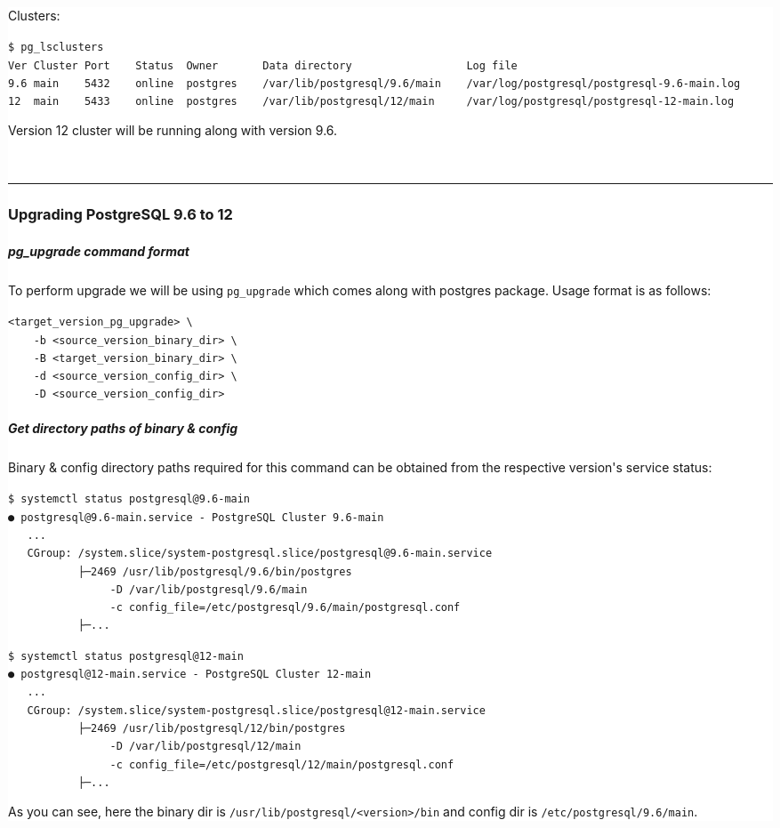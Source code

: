 Clusters:
```console
$ pg_lsclusters
Ver Cluster Port    Status  Owner       Data directory                  Log file
9.6 main    5432    online  postgres    /var/lib/postgresql/9.6/main    /var/log/postgresql/postgresql-9.6-main.log
12  main    5433    online  postgres    /var/lib/postgresql/12/main     /var/log/postgresql/postgresql-12-main.log
```

Version 12 cluster will be running along with version 9.6.

<br>

<hr>

### Upgrading PostgreSQL 9.6 to 12

##### pg_upgrade command format
To perform upgrade we will be using `pg_upgrade` which comes along with postgres package. Usage format is as follows:

```txt
<target_version_pg_upgrade> \
    -b <source_version_binary_dir> \
    -B <target_version_binary_dir> \
    -d <source_version_config_dir> \
    -D <source_version_config_dir>
```

##### Get directory paths of binary & config

Binary & config directory paths required for this command can be obtained from the respective version's service status:

```console
$ systemctl status postgresql@9.6-main
● postgresql@9.6-main.service - PostgreSQL Cluster 9.6-main
   ...
   CGroup: /system.slice/system-postgresql.slice/postgresql@9.6-main.service
           ├─2469 /usr/lib/postgresql/9.6/bin/postgres
                -D /var/lib/postgresql/9.6/main
                -c config_file=/etc/postgresql/9.6/main/postgresql.conf
           ├─...
```
```console
$ systemctl status postgresql@12-main
● postgresql@12-main.service - PostgreSQL Cluster 12-main
   ...
   CGroup: /system.slice/system-postgresql.slice/postgresql@12-main.service
           ├─2469 /usr/lib/postgresql/12/bin/postgres
                -D /var/lib/postgresql/12/main
                -c config_file=/etc/postgresql/12/main/postgresql.conf
           ├─...
```
As you can see, here the binary dir is `/usr/lib/postgresql/<version>/bin` and config dir is `/etc/postgresql/9.6/main`.
